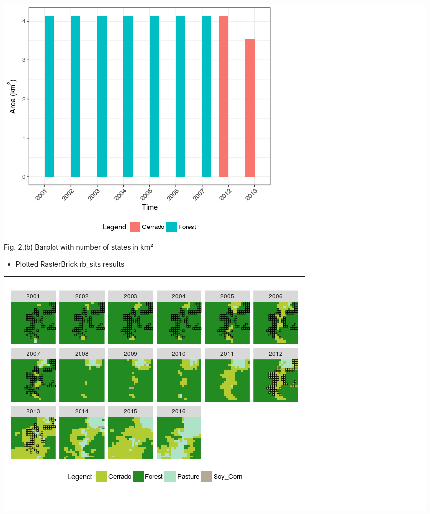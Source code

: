 <td align="center" valign="center">
<img src="inst/extdata/figures/Example10.png" alt="Fig. 2.(b) Barplot with number of states in km²" />
<br />
Fig. 2.(b) Barplot with number of states in km²
</td>

</tr>
</table>
<br />

- Plotted RasterBrick rb_sits results

<table width="700" border="0">
<tr>
<td align="center" valign="center">
<img src="inst/extdata/figures/Figure2.png" alt="Fig. 3. Plot images classified from a RasterBrick and states from Before relation" />
<p class="caption">